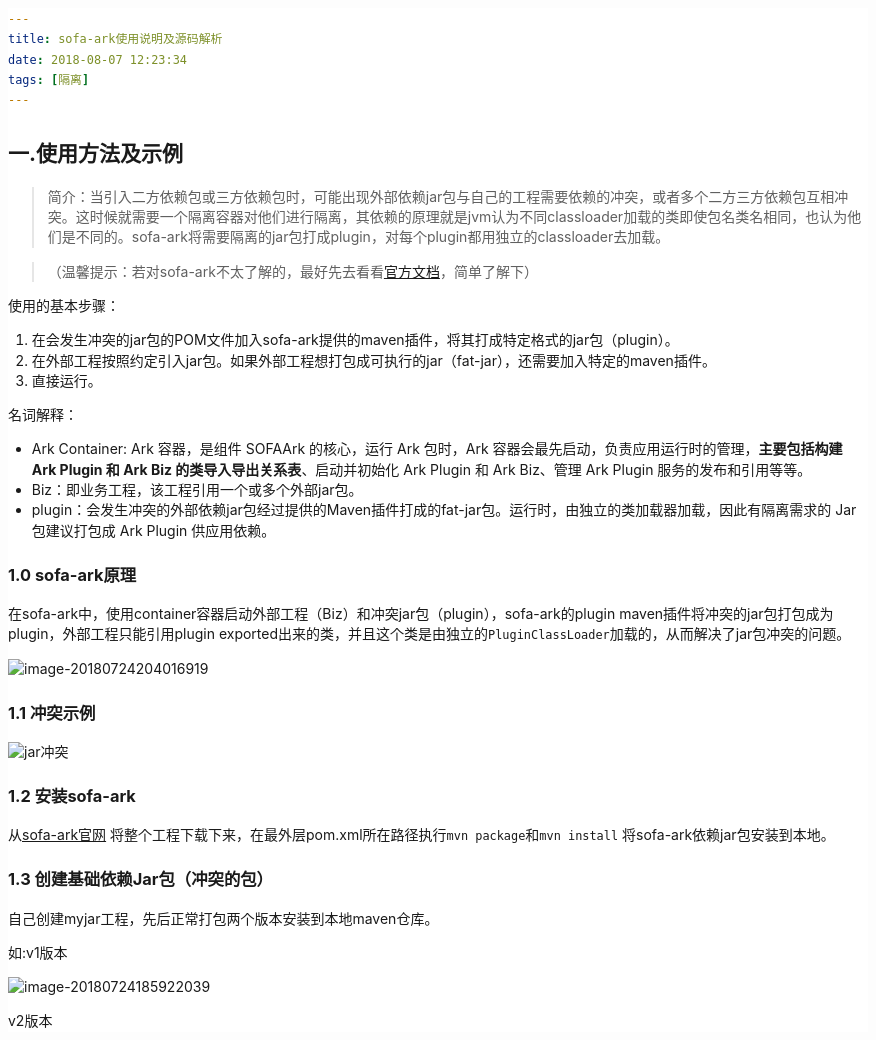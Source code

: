```yaml
---
title: sofa-ark使用说明及源码解析
date: 2018-08-07 12:23:34
tags: [隔离]
---
```


## 一.使用方法及示例

> 简介：当引入二方依赖包或三方依赖包时，可能出现外部依赖jar包与自己的工程需要依赖的冲突，或者多个二方三方依赖包互相冲突。这时候就需要一个隔离容器对他们进行隔离，其依赖的原理就是jvm认为不同classloader加载的类即使包名类名相同，也认为他们是不同的。sofa-ark将需要隔离的jar包打成plugin，对每个plugin都用独立的classloader去加载。

>  （温馨提示：若对sofa-ark不太了解的，最好先去看看[官方文档](https://alipay.github.io/sofastack.github.io/)，简单了解下）

使用的基本步骤：

1. 在会发生冲突的jar包的POM文件加入sofa-ark提供的maven插件，将其打成特定格式的jar包（plugin）。
2. 在外部工程按照约定引入jar包。如果外部工程想打包成可执行的jar（fat-jar），还需要加入特定的maven插件。
3. 直接运行。



名词解释：

- Ark Container: Ark 容器，是组件 SOFAArk 的核心，运行 Ark 包时，Ark 容器会最先启动，负责应用运行时的管理，**主要包括构建 Ark Plugin 和 Ark Biz 的类导入导出关系表**、启动并初始化 Ark Plugin 和 Ark Biz、管理 Ark Plugin 服务的发布和引用等等。
- Biz：即业务工程，该工程引用一个或多个外部jar包。
- plugin：会发生冲突的外部依赖jar包经过提供的Maven插件打成的fat-jar包。运行时，由独立的类加载器加载，因此有隔离需求的 Jar 包建议打包成 Ark Plugin 供应用依赖。

### 1.0 sofa-ark原理

在sofa-ark中，使用container容器启动外部工程（Biz）和冲突jar包（plugin），sofa-ark的plugin maven插件将冲突的jar包打包成为plugin，外部工程只能引用plugin exported出来的类，并且这个类是由独立的`PluginClassLoader`加载的，从而解决了jar包冲突的问题。

![image-20180724204016919](https://ws4.sinaimg.cn/large/006tNc79gy1ftl8h1oa5cj317i0wqk2s.jpg)

### 1.1 冲突示例

![jar冲突](https://ws4.sinaimg.cn/large/006tKfTcly1ftn86vbz40j30de0b53yl.jpg)

### 1.2 安装sofa-ark

从[sofa-ark官网](https://github.com/alipay/sofa-ark ) 将整个工程下载下来，在最外层pom.xml所在路径执行`mvn package`和`mvn install` 将sofa-ark依赖jar包安装到本地。

### 1.3 创建基础依赖Jar包（冲突的包）

自己创建myjar工程，先后正常打包两个版本安装到本地maven仓库。

如:v1版本

![image-20180724185922039](https://ws4.sinaimg.cn/large/006tNc79ly1ftl5k1wwwij31j40kethb.jpg)

v2版本
